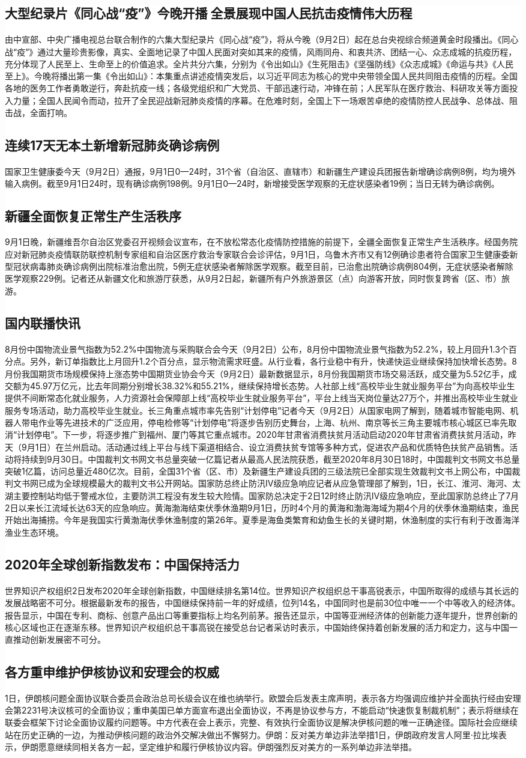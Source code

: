 
## 大型纪录片《同心战“疫”》今晚开播 全景展现中国人民抗击疫情伟大历程


由中宣部、中央广播电视总台联合制作的六集大型纪录片《同心战“疫”》，将从今晚（9月2日）起在总台央视综合频道黄金时段播出。《同心战“疫”》通过大量珍贵影像，真实、全面地记录了中国人民面对突如其来的疫情，风雨同舟、和衷共济、团结一心、众志成城的抗疫历程，充分体现了人民至上、生命至上的价值追求。全片共分六集，分别为《令出如山》《生死阻击》《坚强防线》《众志成城》《命运与共》《人民至上》。今晚将播出第一集《令出如山》：本集重点讲述疫情突发后，以习近平同志为核心的党中央带领全国人民共同阻击疫情的历程。全国各地的医务工作者勇敢逆行，奔赴抗疫一线；各级党组织和广大党员、干部迅速行动，冲锋在前；人民军队在医疗救治、科研攻关等方面投入力量；全国人民闻令而动，拉开了全民迎战新冠肺炎疫情的序幕。在危难时刻，全国上下一场艰苦卓绝的疫情防控人民战争、总体战、阻击战，全面打响。


## 连续17天无本土新增新冠肺炎确诊病例


国家卫生健康委今天（9月2日）通报，9月1日0—24时，31个省（自治区、直辖市）和新疆生产建设兵团报告新增确诊病例8例，均为境外输入病例。截至9月1日24时，现有确诊病例198例。9月1日0—24时，新增接受医学观察的无症状感染者19例；当日无转为确诊病例。


## 新疆全面恢复正常生产生活秩序


9月1日晚，新疆维吾尔自治区党委召开视频会议宣布，在不放松常态化疫情防控措施的前提下，全疆全面恢复正常生产生活秩序。经国务院应对新冠肺炎疫情联防联控机制专家组和自治区医疗救治专家联合会诊评估，9月1日，乌鲁木齐市又有12例确诊患者符合国家卫生健康委新型冠状病毒肺炎确诊病例出院标准治愈出院，5例无症状感染者解除医学观察。截至目前，已治愈出院确诊病例804例，无症状感染者解除医学观察229例。记者还从新疆文化和旅游厅获悉，从9月2日起，新疆所有户外旅游景区（点）向游客开放，同时恢复跨省（区、市）旅游。


## 国内联播快讯


8月份中国物流业景气指数为52.2%中国物流与采购联合会今天（9月2日）公布，8月份中国物流业景气指数为52.2%，较上月回升1.3个百分点。另外，新订单指数比上月回升1.2个百分点，显示物流需求旺盛。从行业看，各行业稳中有升，快递快运业继续保持加快增长态势。8月份我国期货市场规模保持上涨态势中国期货业协会今天（9月2日）最新数据显示，8月份我国期货市场交易活跃，成交量为5.52亿手，成交额为45.97万亿元，比去年同期分别增长38.32%和55.21%，继续保持增长态势。人社部上线“高校毕业生就业服务平台”为向高校毕业生提供不间断常态化就业服务，人力资源社会保障部上线“高校毕业生就业服务平台”，平台上线当天岗位量达27万个，并推出高校毕业生就业服务专场活动，助力高校毕业生就业。长三角重点城市率先告别“计划停电”记者今天（9月2日）从国家电网了解到，随着城市智能电网、机器人带电作业等先进技术的广泛应用，停电检修等“计划停电”将逐步告别历史舞台，上海、杭州、南京等长三角主要城市核心城区已率先取消“计划停电”。下一步，将逐步推广到福州、厦门等其它重点城市。2020年甘肃省消费扶贫月活动启动2020年甘肃省消费扶贫月活动，昨天（9月1日）在兰州启动。活动通过线上平台与线下渠道相结合、设立消费扶贫专馆等多种方式，促进农产品和优质特色扶贫产品销售。活动将持续到9月30日。中国裁判文书网文书总量突破一亿篇记者从最高人民法院获悉，截至2020年8月30日18时，中国裁判文书网文书总量突破1亿篇，访问总量近480亿次。目前，全国31个省（区、市）及新疆生产建设兵团的三级法院已全部实现生效裁判文书上网公布，中国裁判文书网已成为全球规模最大的裁判文书公开网站。国家防总终止防汛Ⅳ级应急响应记者从应急管理部了解到，1日，长江、淮河、海河、太湖主要控制站均低于警戒水位，主要防洪工程没有发生较大险情。国家防总决定于2日12时终止防汛Ⅳ级应急响应，至此国家防总终止了7月2日以来长江流域长达63天的应急响应。黄海渤海结束伏季休渔期9月1日，历时4个月的黄海和渤海海域为期4个月的伏季休渔期结束，渔民开始出海捕捞。今年是我国实行黄渤海伏季休渔制度的第26年。夏季是海鱼类繁育和幼鱼生长的关键时期，休渔制度的实行有利于改善海洋渔业生态环境。


## 2020年全球创新指数发布：中国保持活力


世界知识产权组织2日发布2020年全球创新指数，中国继续排名第14位。世界知识产权组织总干事高锐表示，中国所取得的成绩与其长远的发展战略密不可分。根据最新发布的报告，中国继续保持前一年的好成绩，位列14名，中国同时也是前30位中唯一一个中等收入的经济体。报告显示，中国在专利、商标、创意产品出口等重要指标上均名列前茅。报告还显示，中国等亚洲经济体的创新能力逐年提升，世界创新的核心区域也正在逐渐东移。世界知识产权组织总干事高锐在接受总台记者采访时表示，中国始终保持着创新发展的活力和定力，这与中国一直推动创新发展密不可分。


## 各方重申维护伊核协议和安理会的权威


1日，伊朗核问题全面协议联合委员会政治总司长级会议在维也纳举行。欧盟会后发表主席声明，表示各方均强调应维护并全面执行经由安理会第2231号决议核可的全面协议；重申美国已单方面宣布退出全面协议，不再是协议参与方，不能启动“快速恢复制裁机制”；表示将继续在联委会框架下讨论全面协议履约问题等。中方代表在会上表示，完整、有效执行全面协议是解决伊核问题的唯一正确途径。国际社会应继续站在历史正确的一边，为推动伊核问题的政治外交解决做出不懈努力。伊朗：反对美方单边非法举措1日，伊朗政府发言人阿里·拉比埃表示，伊朗愿意继续同相关各方一起，坚定维护和履行伊核协议内容。伊朗强烈反对美方的一系列单边非法举措。
